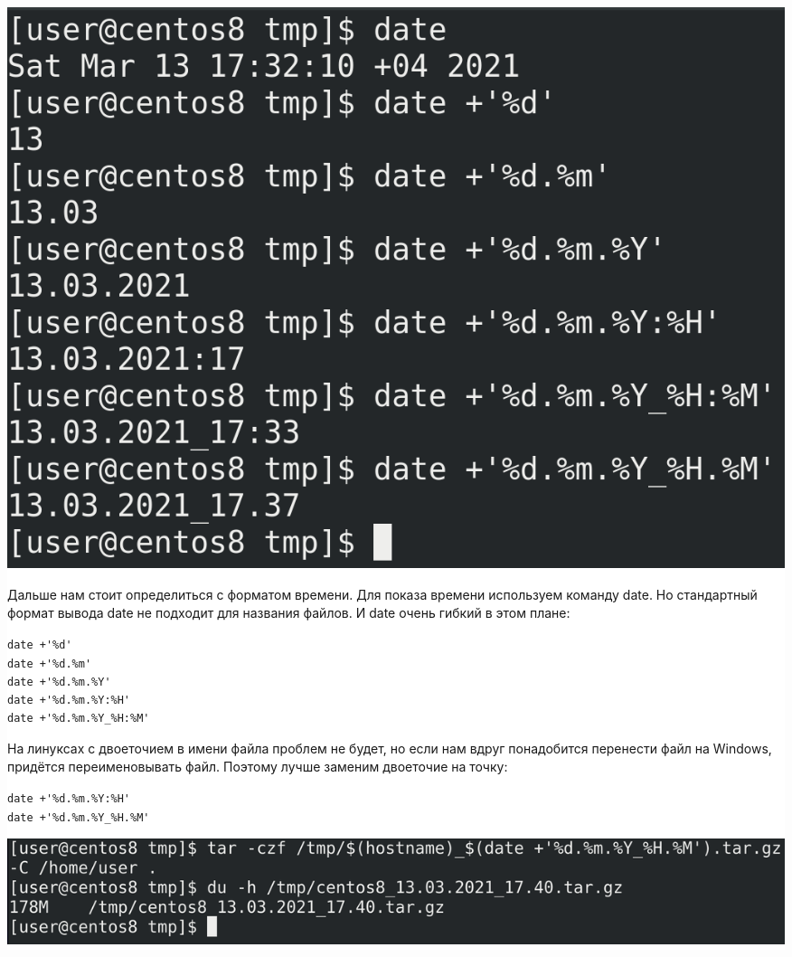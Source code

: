 ![](images/38/date.png)

Дальше нам стоит определиться с форматом времени. Для показа времени используем команду date. Но стандартный формат вывода date не подходит для названия файлов. И date очень гибкий в этом плане:

```
date +'%d'
date +'%d.%m'
date +'%d.%m.%Y'
date +'%d.%m.%Y:%H'
date +'%d.%m.%Y_%H:%M'
```

На линуксах с двоеточием в имени файла проблем не будет, но если нам вдруг понадобится перенести файл на Windows, придётся переименовывать файл. Поэтому лучше заменим двоеточие на точку:

```
date +'%d.%m.%Y:%H'
date +'%d.%m.%Y_%H.%M'
```

![](images/38/tardate.png)
